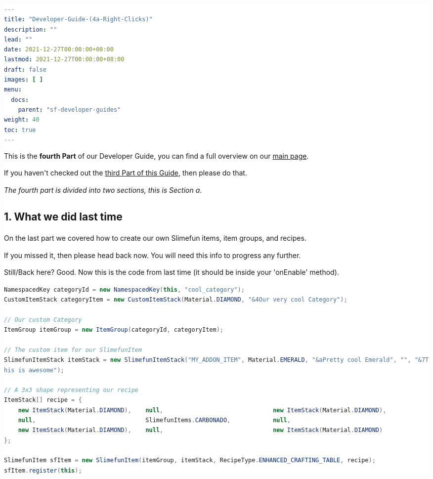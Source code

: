 ```yaml
---
title: "Developer-Guide-(4a-Right-Clicks)"
description: ""
lead: ""
date: 2021-12-27T00:00:00+08:00
lastmod: 2021-12-27T00:00:00+08:00
draft: false
images: [ ]
menu:
  docs:
    parent: "sf-developer-guides"
weight: 40
toc: true
---
```


This is the **fourth Part** of our Developer Guide, you can find a full overview on our [main page](/docs/slimefun/developer-guide).

If you haven't checked out the [third Part of this Guide](/docs/slimefun/developer-guide-(3-your-first-item)), then please do that.

*The fourth part is divided into two sections, this is Section a*.

## 1. What we did last time

On the last part we covered how to create our own Slimefun items, item groups, and recipes.

If you missed it, then please head back now. You will need this info to progress any further.

Still/Back here? Good. Now this is the code from last time (it should be inside your 'onEnable' method).

```java
NamespacedKey categoryId = new NamespacedKey(this, "cool_category");
CustomItemStack categoryItem = new CustomItemStack(Material.DIAMOND, "&4Our very cool Category");

// Our custom Category
ItemGroup itemGroup = new ItemGroup(categoryId, categoryItem);

// The custom item for our SlimefunItem
SlimefunItemStack itemStack = new SlimefunItemStack("MY_ADDON_ITEM", Material.EMERALD, "&aPretty cool Emerald", "", "&7This is awesome");

// A 3x3 shape representing our recipe
ItemStack[] recipe = {
    new ItemStack(Material.DIAMOND),    null,                               new ItemStack(Material.DIAMOND),
    null,                               SlimefunItems.CARBONADO,            null,
    new ItemStack(Material.DIAMOND),    null,                               new ItemStack(Material.DIAMOND)
};

SlimefunItem sfItem = new SlimefunItem(itemGroup, itemStack, RecipeType.ENHANCED_CRAFTING_TABLE, recipe);
sfItem.register(this);
```
